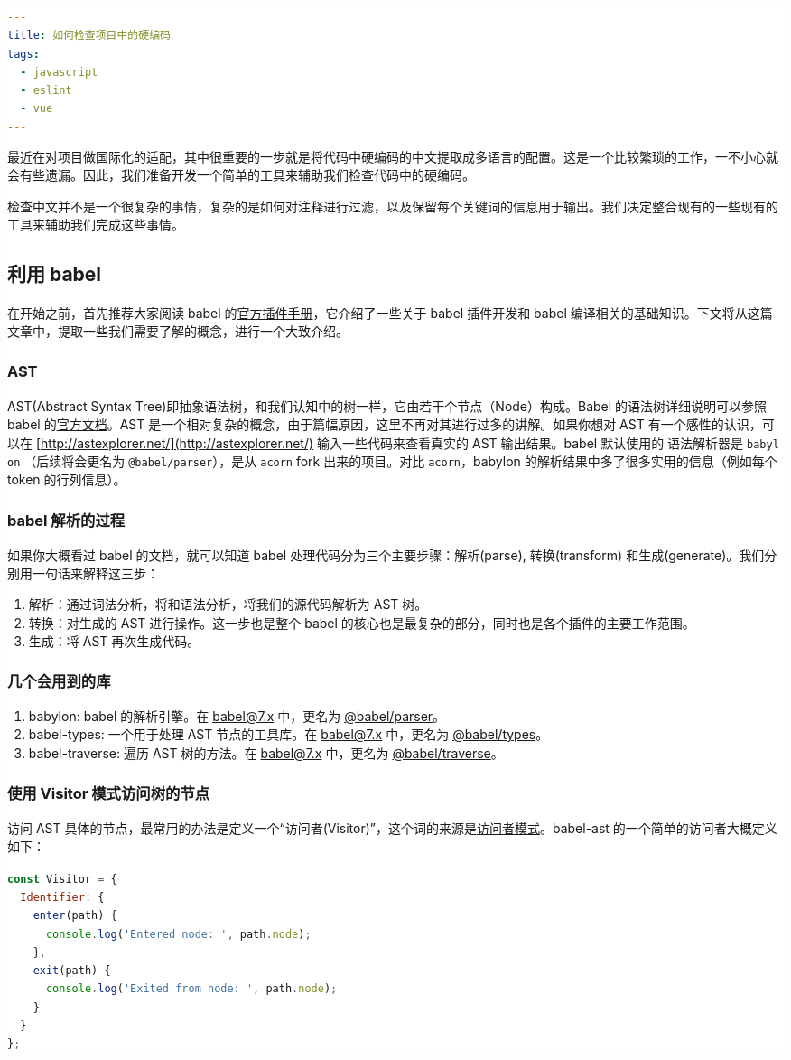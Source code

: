 ```yaml
---
title: 如何检查项目中的硬编码
tags:
  - javascript
  - eslint
  - vue
---
```


最近在对项目做国际化的适配，其中很重要的一步就是将代码中硬编码的中文提取成多语言的配置。这是一个比较繁琐的工作，一不小心就会有些遗漏。因此，我们准备开发一个简单的工具来辅助我们检查代码中的硬编码。

检查中文并不是一个很复杂的事情，复杂的是如何对注释进行过滤，以及保留每个关键词的信息用于输出。我们决定整合现有的一些现有的工具来辅助我们完成这些事情。

## 利用 babel

在开始之前，首先推荐大家阅读 babel 的[官方插件手册](https://github.com/jamiebuilds/babel-handbook/blob/master/translations/zh-Hans/plugin-handbook.md)，它介绍了一些关于 babel 插件开发和 babel 编译相关的基础知识。下文将从这篇文章中，提取一些我们需要了解的概念，进行一个大致介绍。

### AST

AST(Abstract Syntax Tree)即抽象语法树，和我们认知中的树一样，它由若干个节点（Node）构成。Babel 的语法树详细说明可以参照 babel 的[官方文档](https://github.com/babel/babel/blob/master/packages/babel-parser/ast/spec.md)。AST 是一个相对复杂的概念，由于篇幅原因，这里不再对其进行过多的讲解。如果你想对 AST 有一个感性的认识，可以在 [http://astexplorer.net/](http://astexplorer.net/) 输入一些代码来查看真实的 AST 输出结果。babel 默认使用的 语法解析器是 `babylon` （后续将会更名为 `@babel/parser`），是从 `acorn` fork 出来的项目。对比 `acorn`，babylon 的解析结果中多了很多实用的信息（例如每个 token 的行列信息）。

### babel 解析的过程

如果你大概看过 babel 的文档，就可以知道 babel 处理代码分为三个主要步骤：解析(parse), 转换(transform) 和生成(generate)。我们分别用一句话来解释这三步：

1. 解析：通过词法分析，将和语法分析，将我们的源代码解析为 AST 树。
2. 转换：对生成的 AST 进行操作。这一步也是整个 babel 的核心也是最复杂的部分，同时也是各个插件的主要工作范围。
3. 生成：将 AST 再次生成代码。

### 几个会用到的库

1. babylon: babel 的解析引擎。在 babel@7.x 中，更名为 [@babel/parser](https://github.com/babel/babel/tree/master/packages/babel-parser)。
2. babel-types: 一个用于处理 AST 节点的工具库。在 babel@7.x 中，更名为 [@babel/types](https://github.com/babel/babel/tree/master/packages/babel-types)。
3. babel-traverse: 遍历 AST 树的方法。在 babel@7.x 中，更名为 [@babel/traverse](https://github.com/babel/babel/tree/master/packages/babel-traverse)。

### 使用 Visitor 模式访问树的节点

访问 AST 具体的节点，最常用的办法是定义一个“访问者(Visitor)”，这个词的来源是[访问者模式](https://zh.wikipedia.org/zh-hans/%E8%AE%BF%E9%97%AE%E8%80%85%E6%A8%A1%E5%BC%8F)。babel-ast 的一个简单的访问者大概定义如下：

```javascript
const Visitor = {
  Identifier: {
    enter(path) {
      console.log('Entered node: ', path.node);
    },
    exit(path) {
      console.log('Exited from node: ', path.node);
    }
  }
};
```

